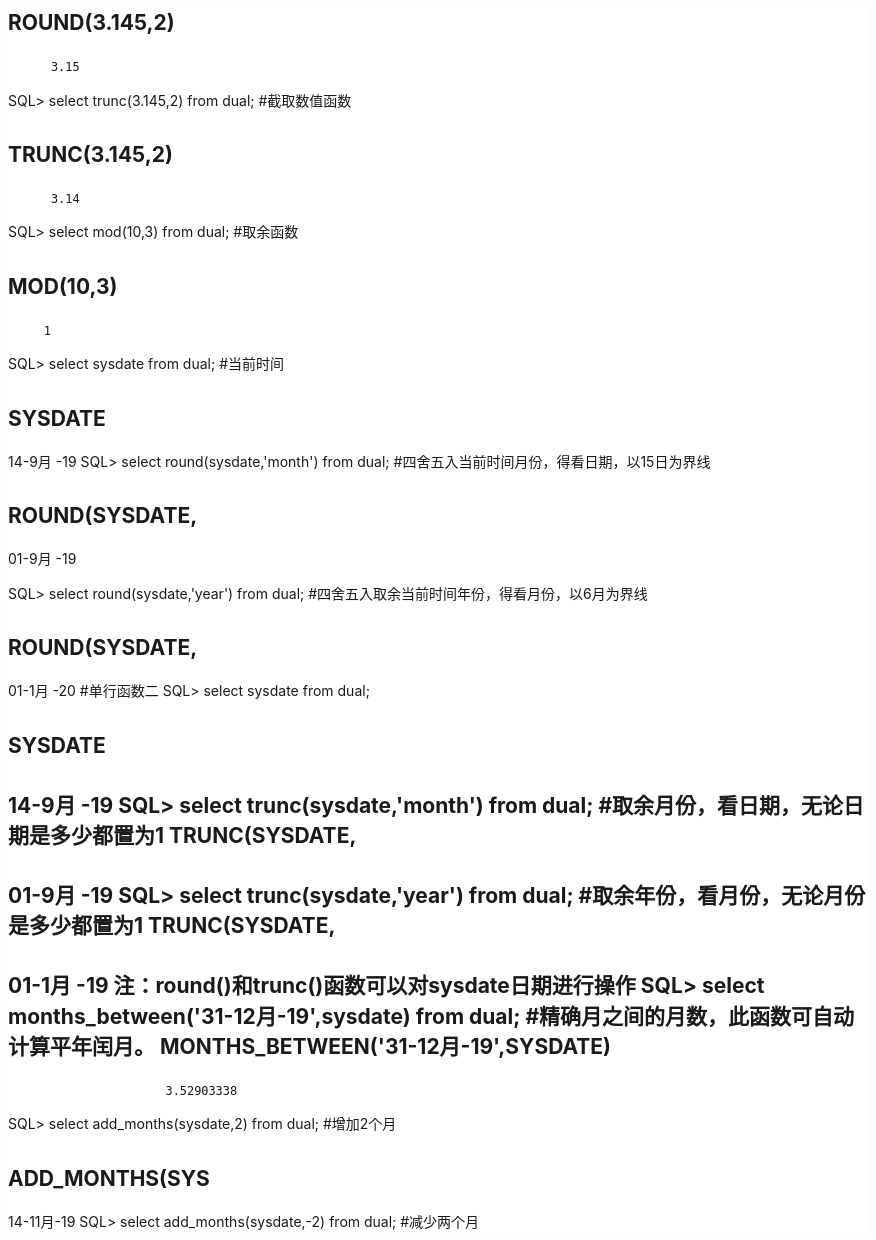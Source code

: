 ROUND(3.145,2)
--------------
          3.15

SQL> select trunc(3.145,2) from dual; #截取数值函数

TRUNC(3.145,2)
--------------
          3.14

SQL> select mod(10,3) from dual;  #取余函数

 MOD(10,3)
----------
         1
SQL> select sysdate from dual;  #当前时间

SYSDATE
--------------
14-9月 -19
SQL> select round(sysdate,'month') from dual; #四舍五入当前时间月份，得看日期，以15日为界线

ROUND(SYSDATE,
--------------
01-9月 -19

SQL> select round(sysdate,'year') from dual; #四舍五入取余当前时间年份，得看月份，以6月为界线

ROUND(SYSDATE,
--------------
01-1月 -20
#单行函数二
SQL> select sysdate from dual;

SYSDATE
--------------
14-9月 -19
SQL> select trunc(sysdate,'month') from dual; #取余月份，看日期，无论日期是多少都置为1
TRUNC(SYSDATE,
--------------
01-9月 -19
SQL> select trunc(sysdate,'year') from dual; #取余年份，看月份，无论月份是多少都置为1
TRUNC(SYSDATE,
--------------
01-1月 -19
注：round()和trunc()函数可以对sysdate日期进行操作
SQL> select months_between('31-12月-19',sysdate) from dual; #精确月之间的月数，此函数可自动计算平年闰月。
MONTHS_BETWEEN('31-12月-19',SYSDATE)
------------------------------------
                          3.52903338
SQL> select add_months(sysdate,2) from dual; #增加2个月

ADD_MONTHS(SYS
--------------
14-11月-19
SQL> select add_months(sysdate,-2) from dual; #减少两个月
